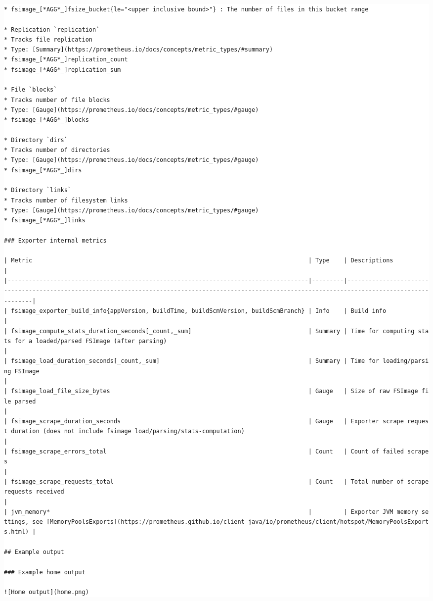   ```
  * fsimage_[*AGG*_]fsize_bucket{le="<upper inclusive bound>"} : The number of files in this bucket range
 
* Replication `replication`
  * Tracks file replication
  * Type: [Summary](https://prometheus.io/docs/concepts/metric_types/#summary)
  * fsimage_[*AGG*_]replication_count
  * fsimage_[*AGG*_]replication_sum
  
* File `blocks`
  * Tracks number of file blocks
  * Type: [Gauge](https://prometheus.io/docs/concepts/metric_types/#gauge)
  * fsimage_[*AGG*_]blocks

* Directory `dirs`
  * Tracks number of directories
  * Type: [Gauge](https://prometheus.io/docs/concepts/metric_types/#gauge)
  * fsimage_[*AGG*_]dirs

* Directory `links`
  * Tracks number of filesystem links
  * Type: [Gauge](https://prometheus.io/docs/concepts/metric_types/#gauge)
  * fsimage_[*AGG*_]links

### Exporter internal metrics

| Metric                                                                              | Type    | Descriptions                                                                                                                                          |
|-------------------------------------------------------------------------------------|---------|-------------------------------------------------------------------------------------------------------------------------------------------------------|
| fsimage_exporter_build_info{appVersion, buildTime, buildScmVersion, buildScmBranch} | Info    | Build info                                                                                                                                            |
| fsimage_compute_stats_duration_seconds[_count,_sum]                                 | Summary | Time for computing stats for a loaded/parsed FSImage (after parsing)                                                                                  |
| fsimage_load_duration_seconds[_count,_sum]                                          | Summary | Time for loading/parsing FSImage                                                                                                                      |
| fsimage_load_file_size_bytes                                                        | Gauge   | Size of raw FSImage file parsed                                                                                                                       |
| fsimage_scrape_duration_seconds                                                     | Gauge   | Exporter scrape request duration (does not include fsimage load/parsing/stats-computation)                                                            |
| fsimage_scrape_errors_total                                                         | Count   | Count of failed scrapes                                                                                                                               |
| fsimage_scrape_requests_total                                                       | Count   | Total number of scrape requests received                                                                                                              |
| jvm_memory*                                                                         |         | Exporter JVM memory settings, see [MemoryPoolsExports](https://prometheus.github.io/client_java/io/prometheus/client/hotspot/MemoryPoolsExports.html) |

## Example output

### Example home output

![Home output](home.png)

  ```

[license]: https://www.apache.org/licenses/LICENSE-2.0
[maven_repo_search]: http://search.maven.org/#search%7Cga%7C1%7Cg%3A%22de.m3y.prometheus.exporter.fsimage%22%20AND%20a%3A%22fsimage-exporter%22
[docker_hub]: https://hub.docker.com/r/marcelmay/hadoop-hdfs-fsimage-exporter/